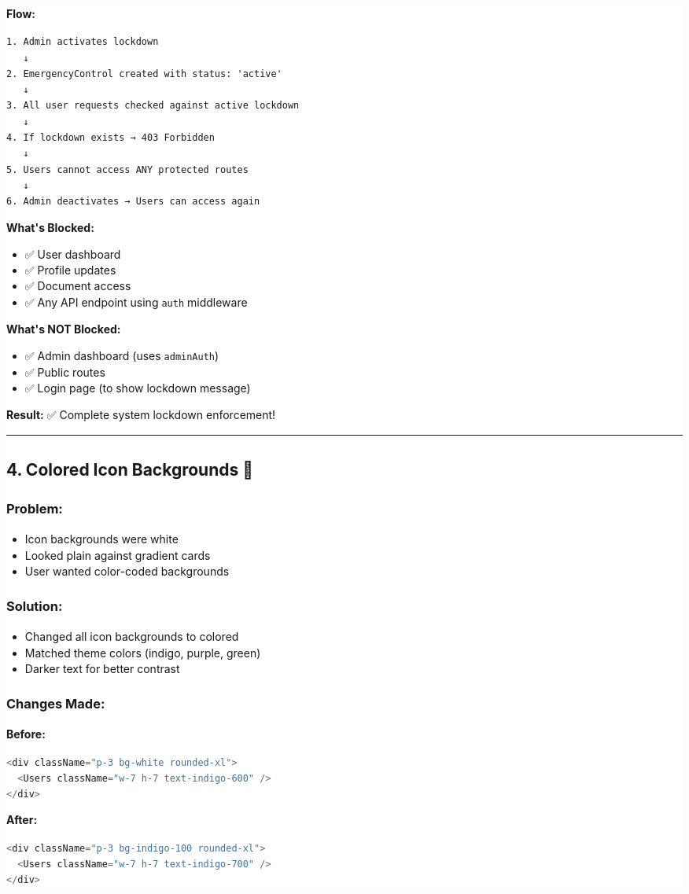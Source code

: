**Flow:**
```
1. Admin activates lockdown
   ↓
2. EmergencyControl created with status: 'active'
   ↓
3. All user requests checked against active lockdown
   ↓
4. If lockdown exists → 403 Forbidden
   ↓
5. Users cannot access ANY protected routes
   ↓
6. Admin deactivates → Users can access again
```

**What's Blocked:**
- ✅ User dashboard
- ✅ Profile updates
- ✅ Document access
- ✅ Any API endpoint using `auth` middleware

**What's NOT Blocked:**
- ✅ Admin dashboard (uses `adminAuth`)
- ✅ Public routes
- ✅ Login page (to show lockdown message)

**Result:** ✅ Complete system lockdown enforcement!

---

## 4. **Colored Icon Backgrounds** 🎨

### Problem:
- Icon backgrounds were white
- Looked plain against gradient cards
- User wanted color-coded backgrounds

### Solution:
- Changed all icon backgrounds to colored
- Matched theme colors (indigo, purple, green)
- Darker text for better contrast

### Changes Made:

**Before:**
```javascript
<div className="p-3 bg-white rounded-xl">
  <Users className="w-7 h-7 text-indigo-600" />
</div>
```

**After:**
```javascript
<div className="p-3 bg-indigo-100 rounded-xl">
  <Users className="w-7 h-7 text-indigo-700" />
</div>
```
